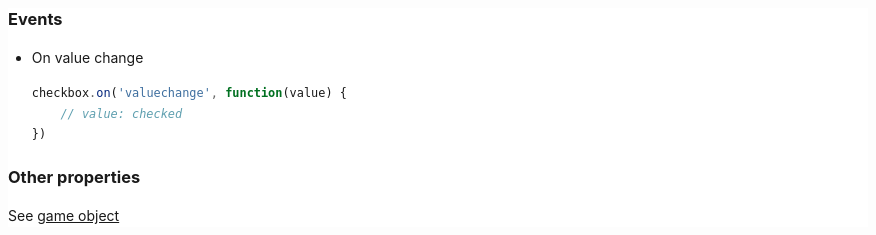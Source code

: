 ### Events

- On value change
    ```javascript
    checkbox.on('valuechange', function(value) {
        // value: checked
    })
    ```

### Other properties

See [game object](gameobject.md)
